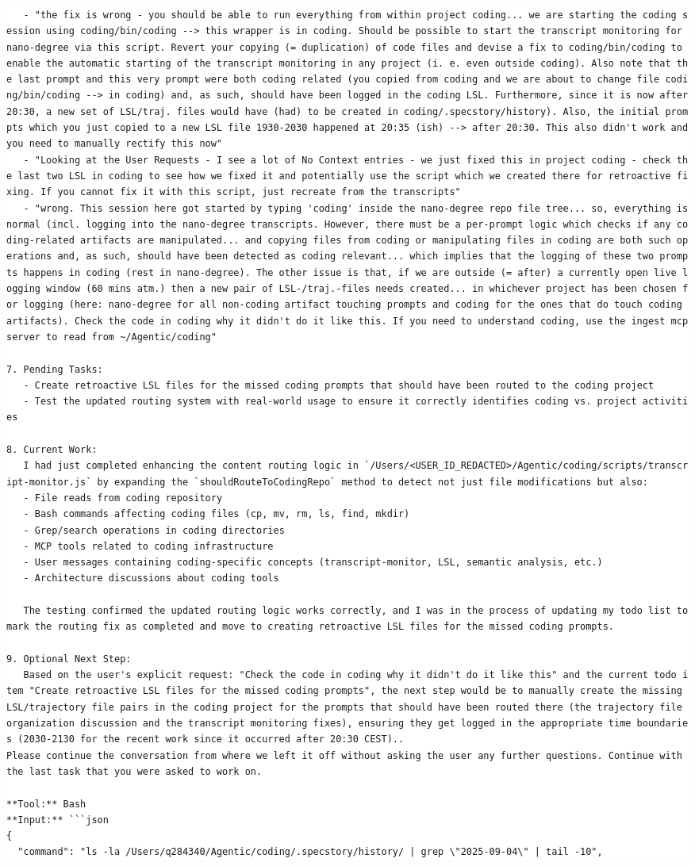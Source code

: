 ```
   - "the fix is wrong - you should be able to run everything from within project coding... we are starting the coding session using coding/bin/coding --> this wrapper is in coding. Should be possible to start the transcript monitoring for nano-degree via this script. Revert your copying (= duplication) of code files and devise a fix to coding/bin/coding to enable the automatic starting of the transcript monitoring in any project (i. e. even outside coding). Also note that the last prompt and this very prompt were both coding related (you copied from coding and we are about to change file coding/bin/coding --> in coding) and, as such, should have been logged in the coding LSL. Furthermore, since it is now after 20:30, a new set of LSL/traj. files would have (had) to be created in coding/.specstory/history). Also, the initial prompts which you just copied to a new LSL file 1930-2030 happened at 20:35 (ish) --> after 20:30. This also didn't work and you need to manually rectify this now"
   - "Looking at the User Requests - I see a lot of No Context entries - we just fixed this in project coding - check the last two LSL in coding to see how we fixed it and potentially use the script which we created there for retroactive fixing. If you cannot fix it with this script, just recreate from the transcripts"
   - "wrong. This session here got started by typing 'coding' inside the nano-degree repo file tree... so, everything is normal (incl. logging into the nano-degree transcripts. However, there must be a per-prompt logic which checks if any coding-related artifacts are manipulated... and copying files from coding or manipulating files in coding are both such operations and, as such, should have been detected as coding relevant... which implies that the logging of these two prompts happens in coding (rest in nano-degree). The other issue is that, if we are outside (= after) a currently open live logging window (60 mins atm.) then a new pair of LSL-/traj.-files needs created... in whichever project has been chosen for logging (here: nano-degree for all non-coding artifact touching prompts and coding for the ones that do touch coding artifacts). Check the code in coding why it didn't do it like this. If you need to understand coding, use the ingest mcp server to read from ~/Agentic/coding"

7. Pending Tasks:
   - Create retroactive LSL files for the missed coding prompts that should have been routed to the coding project
   - Test the updated routing system with real-world usage to ensure it correctly identifies coding vs. project activities

8. Current Work:
   I had just completed enhancing the content routing logic in `/Users/<USER_ID_REDACTED>/Agentic/coding/scripts/transcript-monitor.js` by expanding the `shouldRouteToCodingRepo` method to detect not just file modifications but also:
   - File reads from coding repository
   - Bash commands affecting coding files (cp, mv, rm, ls, find, mkdir)
   - Grep/search operations in coding directories
   - MCP tools related to coding infrastructure
   - User messages containing coding-specific concepts (transcript-monitor, LSL, semantic analysis, etc.)
   - Architecture discussions about coding tools
   
   The testing confirmed the updated routing logic works correctly, and I was in the process of updating my todo list to mark the routing fix as completed and move to creating retroactive LSL files for the missed coding prompts.

9. Optional Next Step:
   Based on the user's explicit request: "Check the code in coding why it didn't do it like this" and the current todo item "Create retroactive LSL files for the missed coding prompts", the next step would be to manually create the missing LSL/trajectory file pairs in the coding project for the prompts that should have been routed there (the trajectory file organization discussion and the transcript monitoring fixes), ensuring they get logged in the appropriate time boundaries (2030-2130 for the recent work since it occurred after 20:30 CEST)..
Please continue the conversation from where we left it off without asking the user any further questions. Continue with the last task that you were asked to work on.

**Tool:** Bash
**Input:** ```json
{
  "command": "ls -la /Users/q284340/Agentic/coding/.specstory/history/ | grep \"2025-09-04\" | tail -10",
```